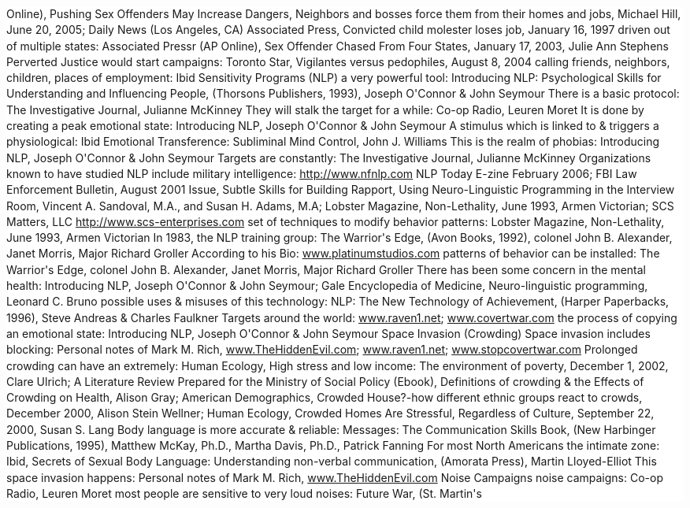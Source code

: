 Online), Pushing Sex Offenders May Increase Dangers, Neighbors and
bosses force them from their homes and jobs, Michael Hill, June 20,
2005; Daily News (Los Angeles, CA) Associated Press, Convicted child
molester loses job, January 16, 1997
driven out of multiple states: Associated Pressr (AP Online), Sex
Offender Chased From Four States, January 17, 2003, Julie Ann Stephens
Perverted Justice would start campaigns: Toronto Star, Vigilantes versus
pedophiles, August 8, 2004
calling friends, neighbors, children, places of employment: Ibid
Sensitivity Programs (NLP) a very powerful tool: Introducing NLP:
Psychological Skills for Understanding and Influencing People, (Thorsons
Publishers, 1993), Joseph O'Connor & John Seymour
There is a basic protocol: The Investigative Journal, Julianne McKinney
They will stalk the target for a while: Co-op Radio, Leuren Moret
It is done by creating a peak emotional state: Introducing NLP, Joseph
O'Connor & John Seymour
A stimulus which is linked to & triggers a physiological: Ibid
Emotional Transference: Subliminal Mind Control, John J. Williams
This is the realm of phobias: Introducing NLP, Joseph O'Connor & John
Seymour
Targets are constantly: The Investigative Journal, Julianne McKinney
Organizations known to have studied NLP include military intelligence:
http://www.nfnlp.com NLP Today E-zine February 2006; FBI Law Enforcement
Bulletin, August 2001 Issue, Subtle Skills for Building Rapport, Using
Neuro-Linguistic Programming in the Interview Room, Vincent A. Sandoval,
M.A., and Susan H. Adams, M.A; Lobster Magazine, Non-Lethality, June
1993, Armen Victorian; SCS Matters, LLC http://www.scs-enterprises.com
set of techniques to modify behavior patterns: Lobster Magazine,
Non-Lethality, June 1993, Armen Victorian
In 1983, the NLP training group: The Warrior's Edge, (Avon Books, 1992),
colonel John B. Alexander, Janet Morris, Major Richard Groller
According to his Bio: www.platinumstudios.com
patterns of behavior can be installed: The Warrior's Edge, colonel John
B. Alexander, Janet Morris, Major Richard Groller
There has been some concern in the mental health: Introducing NLP,
Joseph O'Connor & John Seymour; Gale Encyclopedia of Medicine, Neuro-linguistic
programming, Leonard C. Bruno
possible uses & misuses of this technology: NLP: The New Technology of
Achievement, (Harper Paperbacks, 1996), Steve Andreas & Charles Faulkner
Targets around the world: www.raven1.net; www.covertwar.com
the process of copying an emotional state: Introducing NLP, Joseph
O'Connor & John Seymour
Space Invasion (Crowding)
Space invasion includes blocking: Personal notes of Mark M. Rich,
www.TheHiddenEvil.com; www.raven1.net; www.stopcovertwar.com
Prolonged crowding can have an extremely: Human Ecology, High stress and
low income: The environment of poverty, December 1, 2002, Clare Ulrich;
A Literature Review Prepared for the Ministry of Social Policy (Ebook),
Definitions of crowding & the Effects of Crowding on Health, Alison
Gray; American Demographics, Crowded House?-how different ethnic groups
react to crowds, December 2000, Alison Stein Wellner; Human Ecology,
Crowded Homes Are Stressful, Regardless of Culture, September 22, 2000,
Susan S. Lang
Body language is more accurate & reliable: Messages: The Communication
Skills Book, (New Harbinger Publications, 1995), Matthew McKay, Ph.D.,
Martha Davis, Ph.D., Patrick Fanning
For most North Americans the intimate zone: Ibid, Secrets of Sexual Body
Language: Understanding non-verbal communication, (Amorata Press),
Martin Lloyed-Elliot
This space invasion happens: Personal notes of Mark M. Rich,
www.TheHiddenEvil.com
Noise Campaigns
noise campaigns: Co-op Radio, Leuren Moret
most people are sensitive to very loud noises: Future War, (St. Martin's